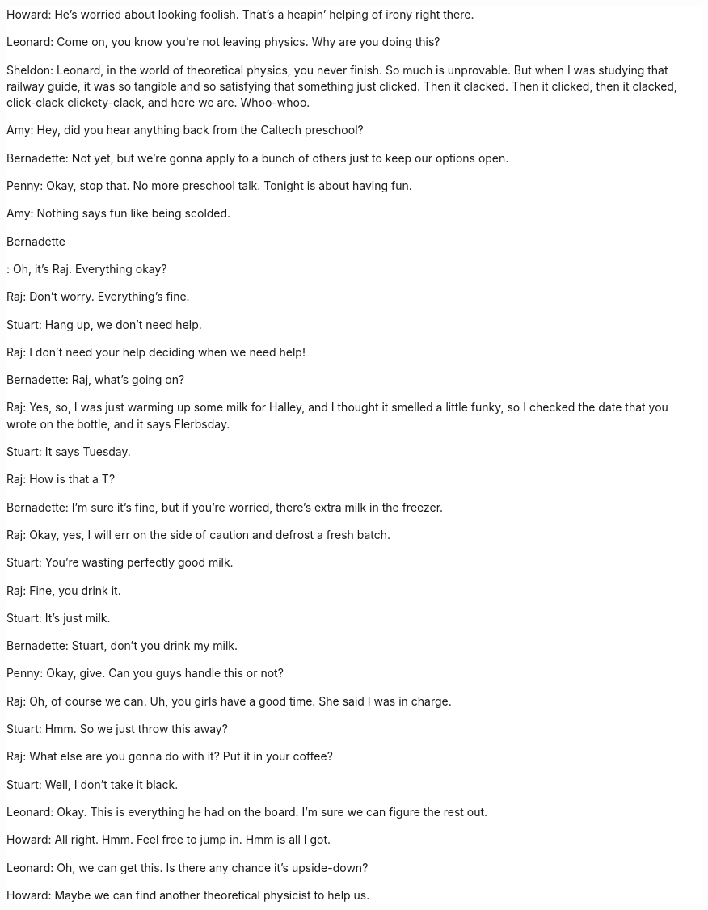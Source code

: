 Howard: He’s worried about looking foolish. That’s a heapin’ helping of irony right there.

Leonard: Come on, you know you’re not leaving physics. Why are you doing this?

Sheldon: Leonard, in the world of theoretical physics, you never finish. So much is unprovable. But when I was studying that railway guide, it was so tangible and so satisfying that something just clicked. Then it clacked. Then it clicked, then it clacked, click-clack clickety-clack, and here we are. Whoo-whoo.

Amy: Hey, did you hear anything back from the Caltech preschool?

Bernadette: Not yet, but we’re gonna apply to a bunch of others just to keep our options open.

Penny: Okay, stop that. No more preschool talk. Tonight is about having fun.

Amy: Nothing says fun like being scolded.

Bernadette 

: Oh, it’s Raj. Everything okay?

Raj: Don’t worry. Everything’s fine.

Stuart: Hang up, we don’t need help.

Raj: I don’t need your help deciding when we need help!

Bernadette: Raj, what’s going on?

Raj: Yes, so, I was just warming up some milk for Halley, and I thought it smelled a little funky, so I checked the date that you wrote on the bottle, and it says Flerbsday.

Stuart: It says Tuesday.

Raj: How is that a T?

Bernadette: I’m sure it’s fine, but if you’re worried, there’s extra milk in the freezer.

Raj: Okay, yes, I will err on the side of caution and defrost a fresh batch.

Stuart: You’re wasting perfectly good milk.

Raj: Fine, you drink it.

Stuart: It’s just milk.

Bernadette: Stuart, don’t you drink my milk.

Penny: Okay, give. Can you guys handle this or not?

Raj: Oh, of course we can. Uh, you girls have a good time. She said I was in charge.

Stuart: Hmm. So we just throw this away?

Raj: What else are you gonna do with it? Put it in your coffee?

Stuart: Well, I don’t take it black.

Leonard: Okay. This is everything he had on the board. I’m sure we can figure the rest out.

Howard: All right. Hmm. Feel free to jump in. Hmm is all I got.

Leonard: Oh, we can get this. Is there any chance it’s upside-down?

Howard: Maybe we can find another theoretical physicist to help us.
